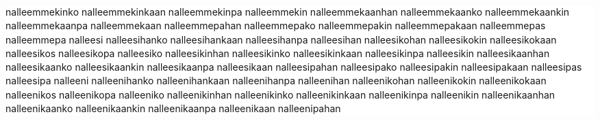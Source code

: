 nalleemmekinko
nalleemmekinkaan
nalleemmekinpa
nalleemmekin
nalleemmekaanhan
nalleemmekaanko
nalleemmekaankin
nalleemmekaanpa
nalleemmekaan
nalleemmepahan
nalleemmepako
nalleemmepakin
nalleemmepakaan
nalleemmepas
nalleemmepa
nalleesi
nalleesihanko
nalleesihankaan
nalleesihanpa
nalleesihan
nalleesikohan
nalleesikokin
nalleesikokaan
nalleesikos
nalleesikopa
nalleesiko
nalleesikinhan
nalleesikinko
nalleesikinkaan
nalleesikinpa
nalleesikin
nalleesikaanhan
nalleesikaanko
nalleesikaankin
nalleesikaanpa
nalleesikaan
nalleesipahan
nalleesipako
nalleesipakin
nalleesipakaan
nalleesipas
nalleesipa
nalleeni
nalleenihanko
nalleenihankaan
nalleenihanpa
nalleenihan
nalleenikohan
nalleenikokin
nalleenikokaan
nalleenikos
nalleenikopa
nalleeniko
nalleenikinhan
nalleenikinko
nalleenikinkaan
nalleenikinpa
nalleenikin
nalleenikaanhan
nalleenikaanko
nalleenikaankin
nalleenikaanpa
nalleenikaan
nalleenipahan